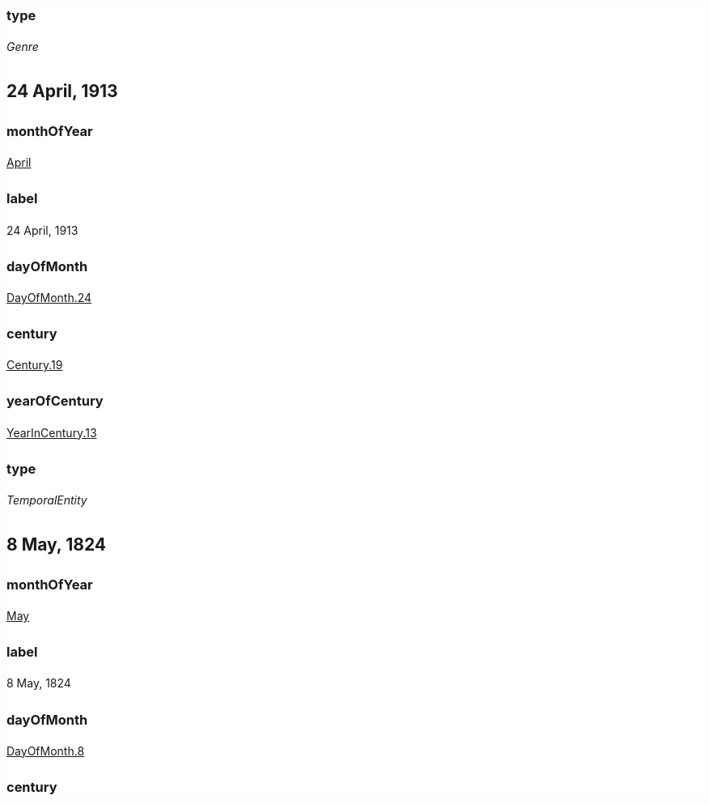 ### type


*Genre*

## 24 April, 1913

### monthOfYear


[April](#April)

### label


24 April, 1913

### dayOfMonth


[DayOfMonth.24](#DayOfMonth.24)

### century


[Century.19](#Century.19)

### yearOfCentury


[YearInCentury.13](#YearInCentury.13)

### type


*TemporalEntity*

## 8 May, 1824

### monthOfYear


[May](#May)

### label


8 May, 1824

### dayOfMonth


[DayOfMonth.8](#DayOfMonth.8)

### century
